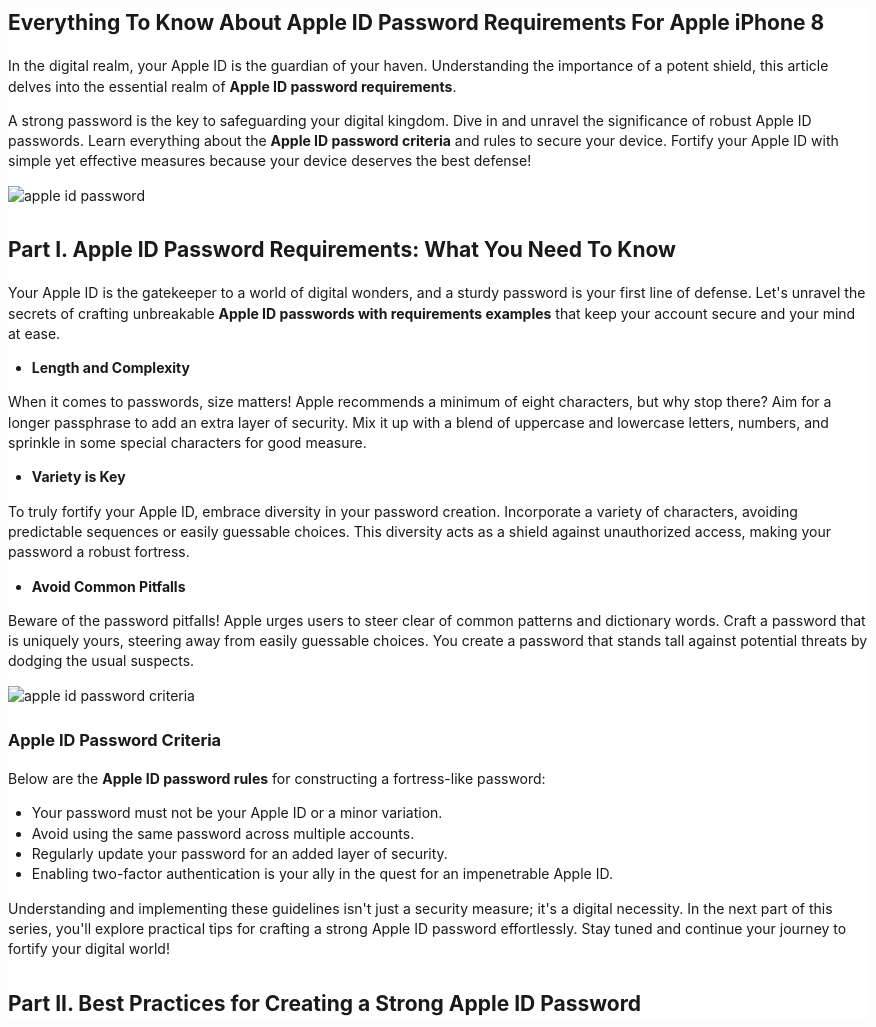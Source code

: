 

## Everything To Know About Apple ID Password Requirements For Apple iPhone 8

In the digital realm, your Apple ID is the guardian of your haven. Understanding the importance of a potent shield, this article delves into the essential realm of **Apple ID password requirements**.

A strong password is the key to safeguarding your digital kingdom. Dive in and unravel the significance of robust Apple ID passwords. Learn everything about the **Apple ID password criteria** and rules to secure your device. Fortify your Apple ID with simple yet effective measures because your device deserves the best defense!

![apple id password](https://images.wondershare.com/drfone/article/2024/01/apple-id-password-requirements-01.jpg)

## Part I. Apple ID Password Requirements: What You Need To Know

Your Apple ID is the gatekeeper to a world of digital wonders, and a sturdy password is your first line of defense. Let's unravel the secrets of crafting unbreakable **Apple ID passwords with requirements examples** that keep your account secure and your mind at ease.

- **Length and Complexity**

When it comes to passwords, size matters! Apple recommends a minimum of eight characters, but why stop there? Aim for a longer passphrase to add an extra layer of security. Mix it up with a blend of uppercase and lowercase letters, numbers, and sprinkle in some special characters for good measure.

- **Variety is Key**

To truly fortify your Apple ID, embrace diversity in your password creation. Incorporate a variety of characters, avoiding predictable sequences or easily guessable choices. This diversity acts as a shield against unauthorized access, making your password a robust fortress.

- **Avoid Common Pitfalls**

Beware of the password pitfalls! Apple urges users to steer clear of common patterns and dictionary words. Craft a password that is uniquely yours, steering away from easily guessable choices. You create a password that stands tall against potential threats by dodging the usual suspects.

![apple id password criteria](https://images.wondershare.com/drfone/article/2024/01/apple-id-password-requirements-02.jpg)

### Apple ID Password Criteria

Below are the **Apple ID password rules** for constructing a fortress-like password:

- Your password must not be your Apple ID or a minor variation.
- Avoid using the same password across multiple accounts.
- Regularly update your password for an added layer of security.
- Enabling two-factor authentication is your ally in the quest for an impenetrable Apple ID.

Understanding and implementing these guidelines isn't just a security measure; it's a digital necessity. In the next part of this series, you'll explore practical tips for crafting a strong Apple ID password effortlessly. Stay tuned and continue your journey to fortify your digital world!

## Part II. Best Practices for Creating a Strong Apple ID Password
